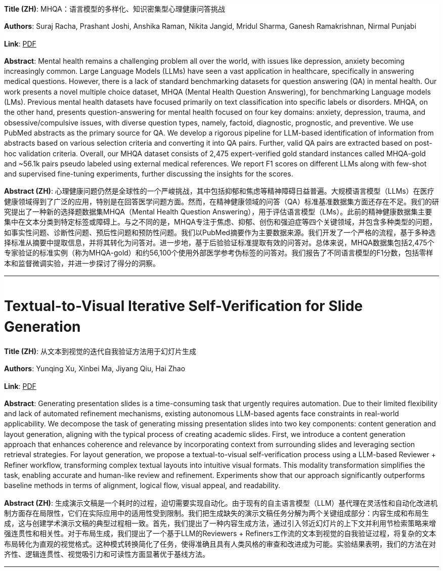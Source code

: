 **Title (ZH)**: MHQA：语言模型的多样化、知识密集型心理健康问答挑战 

**Authors**: Suraj Racha, Prashant Joshi, Anshika Raman, Nikita Jangid, Mridul Sharma, Ganesh Ramakrishnan, Nirmal Punjabi  

**Link**: [PDF](https://arxiv.org/pdf/2502.15418)  

**Abstract**: Mental health remains a challenging problem all over the world, with issues like depression, anxiety becoming increasingly common. Large Language Models (LLMs) have seen a vast application in healthcare, specifically in answering medical questions. However, there is a lack of standard benchmarking datasets for question answering (QA) in mental health. Our work presents a novel multiple choice dataset, MHQA (Mental Health Question Answering), for benchmarking Language models (LMs). Previous mental health datasets have focused primarily on text classification into specific labels or disorders. MHQA, on the other hand, presents question-answering for mental health focused on four key domains: anxiety, depression, trauma, and obsessive/compulsive issues, with diverse question types, namely, factoid, diagnostic, prognostic, and preventive. We use PubMed abstracts as the primary source for QA. We develop a rigorous pipeline for LLM-based identification of information from abstracts based on various selection criteria and converting it into QA pairs. Further, valid QA pairs are extracted based on post-hoc validation criteria. Overall, our MHQA dataset consists of 2,475 expert-verified gold standard instances called MHQA-gold and ~56.1k pairs pseudo labeled using external medical references. We report F1 scores on different LLMs along with few-shot and supervised fine-tuning experiments, further discussing the insights for the scores. 

**Abstract (ZH)**: 心理健康问题仍然是全球性的一个严峻挑战，其中包括抑郁和焦虑等精神障碍日益普遍。大规模语言模型（LLMs）在医疗健康领域得到了广泛的应用，特别是在回答医学问题方面。然而，在精神健康领域的问答（QA）标准基准数据集方面还存在不足。我们的研究提出了一种新的选择题数据集MHQA（Mental Health Question Answering），用于评估语言模型（LMs）。此前的精神健康数据集主要集中在文本分类到特定标签或障碍上。与之不同的是，MHQA专注于焦虑、抑郁、创伤和强迫症等四个关键领域，并包含多种类型的问题，如事实性问题、诊断性问题、预后性问题和预防性问题。我们以PubMed摘要作为主要数据来源。我们开发了一个严格的流程，基于多种选择标准从摘要中提取信息，并将其转化为问答对。进一步地，基于后验验证标准提取有效的问答对。总体来说，MHQA数据集包括2,475个专家验证的标准实例（称为MHQA-gold）和约56,100个使用外部医学参考伪标签的问答对。我们报告了不同语言模型的F1分数，包括零样本和监督微调实验，并进一步探讨了得分的洞察。 

---
# Textual-to-Visual Iterative Self-Verification for Slide Generation 

**Title (ZH)**: 从文本到视觉的迭代自我验证方法用于幻灯片生成 

**Authors**: Yunqing Xu, Xinbei Ma, Jiyang Qiu, Hai Zhao  

**Link**: [PDF](https://arxiv.org/pdf/2502.15412)  

**Abstract**: Generating presentation slides is a time-consuming task that urgently requires automation. Due to their limited flexibility and lack of automated refinement mechanisms, existing autonomous LLM-based agents face constraints in real-world applicability. We decompose the task of generating missing presentation slides into two key components: content generation and layout generation, aligning with the typical process of creating academic slides. First, we introduce a content generation approach that enhances coherence and relevance by incorporating context from surrounding slides and leveraging section retrieval strategies. For layout generation, we propose a textual-to-visual self-verification process using a LLM-based Reviewer + Refiner workflow, transforming complex textual layouts into intuitive visual formats. This modality transformation simplifies the task, enabling accurate and human-like review and refinement. Experiments show that our approach significantly outperforms baseline methods in terms of alignment, logical flow, visual appeal, and readability. 

**Abstract (ZH)**: 生成演示文稿是一个耗时的过程，迫切需要实现自动化。由于现有的自主语言模型（LLM）基代理在灵活性和自动化改进机制方面存在局限性，它们在实际应用中的适用性受到限制。我们把生成缺失的演示文稿任务分解为两个关键组成部分：内容生成和布局生成，这与创建学术演示文稿的典型过程相一致。首先，我们提出了一种内容生成方法，通过引入邻近幻灯片的上下文并利用节检索策略来增强连贯性和相关性。对于布局生成，我们提出了一个基于LLM的Reviewers + Refiners工作流的文本到视觉的自我验证过程，将复杂的文本布局转化为直观的视觉格式。这种模式转换简化了任务，使得准确且具有人类风格的审查和改进成为可能。实验结果表明，我们的方法在对齐性、逻辑连贯性、视觉吸引力和可读性方面显著优于基线方法。 

---
